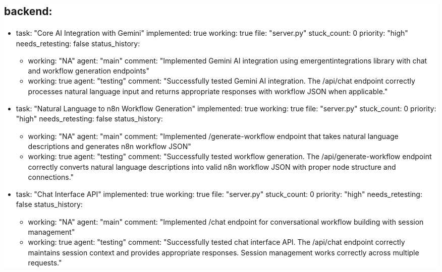 ## backend:
  - task: "Core AI Integration with Gemini"
    implemented: true
    working: true
    file: "server.py"
    stuck_count: 0
    priority: "high"
    needs_retesting: false
    status_history:
      - working: "NA"
        agent: "main"
        comment: "Implemented Gemini AI integration using emergentintegrations library with chat and workflow generation endpoints"
      - working: true
        agent: "testing"
        comment: "Successfully tested Gemini AI integration. The /api/chat endpoint correctly processes natural language input and returns appropriate responses with workflow JSON when applicable."
  
  - task: "Natural Language to n8n Workflow Generation"
    implemented: true
    working: true
    file: "server.py"
    stuck_count: 0
    priority: "high"
    needs_retesting: false
    status_history:
      - working: "NA"
        agent: "main"
        comment: "Implemented /generate-workflow endpoint that takes natural language descriptions and generates n8n workflow JSON"
      - working: true
        agent: "testing"
        comment: "Successfully tested workflow generation. The /api/generate-workflow endpoint correctly converts natural language descriptions into valid n8n workflow JSON with proper node structure and connections."
  
  - task: "Chat Interface API"
    implemented: true
    working: true
    file: "server.py"
    stuck_count: 0
    priority: "high"
    needs_retesting: false
    status_history:
      - working: "NA"
        agent: "main"
        comment: "Implemented /chat endpoint for conversational workflow building with session management"
      - working: true
        agent: "testing"
        comment: "Successfully tested chat interface API. The /api/chat endpoint correctly maintains session context and provides appropriate responses. Session management works correctly across multiple requests."
  